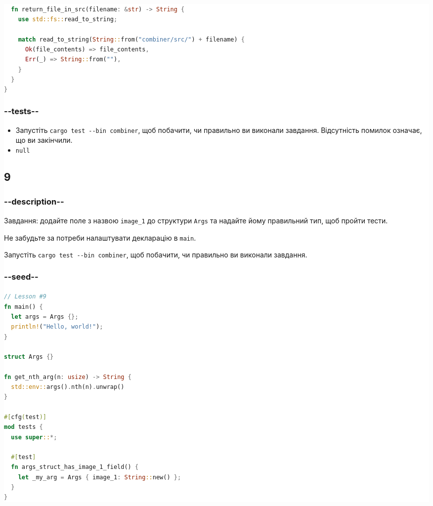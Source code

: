 ```rust
  fn return_file_in_src(filename: &str) -> String {
    use std::fs::read_to_string;

    match read_to_string(String::from("combiner/src/") + filename) {
      Ok(file_contents) => file_contents,
      Err(_) => String::from(""),
    }
  }
}
```

### --tests--

- Запустіть `cargo test --bin combiner`, щоб побачити, чи правильно ви виконали завдання. Відсутність помилок означає, що ви закінчили.
- `null`

## 9

### --description--

Завдання: додайте поле з назвою `image_1` до структури `Args` та надайте йому правильний тип, щоб пройти тести.

Не забудьте за потреби налаштувати декларацію в `main`.

Запустіть `cargo test --bin combiner`, щоб побачити, чи правильно ви виконали завдання.

### --seed--

```rust
// Lesson #9
fn main() {
  let args = Args {};
  println!("Hello, world!");
}

struct Args {}

fn get_nth_arg(n: usize) -> String {
  std::env::args().nth(n).unwrap()
}

#[cfg(test)]
mod tests {
  use super::*;

  #[test]
  fn args_struct_has_image_1_field() {
    let _my_arg = Args { image_1: String::new() };
  }
}
```
